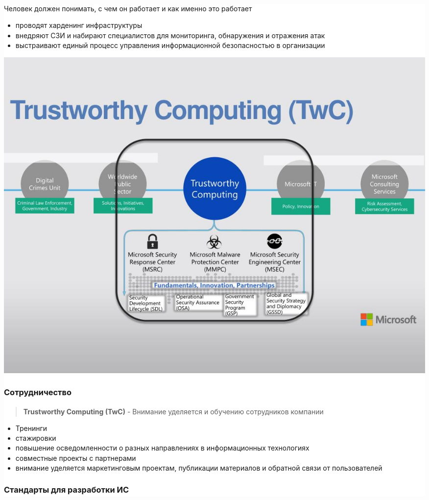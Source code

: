Человек должен понимать, с чем он работает и как именно это работает
- проводят харденинг инфраструктуры
- внедряют СЗИ и набирают специалистов для мониторинга, обнаружения и отражения атак
- выстраивают единый процесс управления информационной безопасностью в организации

![alt text](./imgs/01_01_mstwc.png) 

### Сотрудничество

> **Trustworthy Computing (TwC)** - Внимание уделяется и обучению сотрудников компании

- Тренинги
- стажировки
- повышение осведомленности о разных направлениях в информационных технологиях
- совместные проекты с партнерами
- внимание уделяется маркетинговым проектам, публикации материалов и обратной связи от пользователей

### Стандарты для разработки ИС
